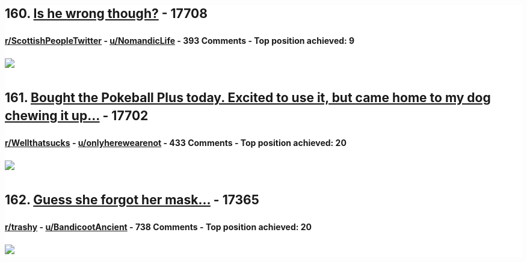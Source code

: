 ## 160. [Is he wrong though?](http://reddit.com/r/ScottishPeopleTwitter/comments/lrkn0r/is_he_wrong_though/) - 17708
#### [r/ScottishPeopleTwitter](http://reddit.com/r/ScottishPeopleTwitter) - [u/NomandicLife](http://reddit.com/u/NomandicLife) - 393 Comments - Top position achieved: 9

<a href="https://i.redd.it/p0dk1cig4hj61.jpg"><img src="https://b.thumbs.redditmedia.com/yIpbuWqq3ZIoe0hjFB667o2qX2gX22JB4Bc5XSSZLOY.jpg"></img></a>

## 161. [Bought the Pokeball Plus today. Excited to use it, but came home to my dog chewing it up...](http://reddit.com/r/Wellthatsucks/comments/lrjzwp/bought_the_pokeball_plus_today_excited_to_use_it/) - 17702
#### [r/Wellthatsucks](http://reddit.com/r/Wellthatsucks) - [u/onlyherewearenot](http://reddit.com/u/onlyherewearenot) - 433 Comments - Top position achieved: 20

<a href="https://i.redd.it/jy2nh8enzgj61.jpg"><img src="https://b.thumbs.redditmedia.com/XCE-LWW5Wkd4rRafOZLMGwj3kAbmjnFmwnpIw1HR2jM.jpg"></img></a>

## 162. [Guess she forgot her mask...](http://reddit.com/r/trashy/comments/lrf86j/guess_she_forgot_her_mask/) - 17365
#### [r/trashy](http://reddit.com/r/trashy) - [u/BandicootAncient](http://reddit.com/u/BandicootAncient) - 738 Comments - Top position achieved: 20

<a href="https://v.redd.it/ag9e8vynzfj61"><img src="https://b.thumbs.redditmedia.com/KUevEH1f4B_trSxO0HmUfcpALRnuTbSJLhIkjjrEe6o.jpg"></img></a>

